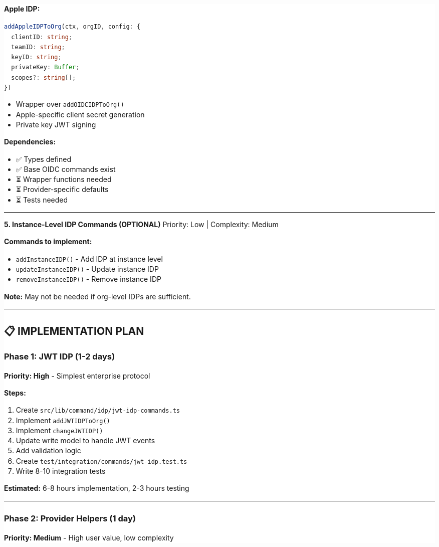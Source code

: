 **Apple IDP:**
```typescript
addAppleIDPToOrg(ctx, orgID, config: {
  clientID: string;
  teamID: string;
  keyID: string;
  privateKey: Buffer;
  scopes?: string[];
})
```
- Wrapper over `addOIDCIDPToOrg()`
- Apple-specific client secret generation
- Private key JWT signing

**Dependencies:**
- ✅ Types defined
- ✅ Base OIDC commands exist
- ⏳ Wrapper functions needed
- ⏳ Provider-specific defaults
- ⏳ Tests needed

---

**5. Instance-Level IDP Commands (OPTIONAL)**
Priority: Low | Complexity: Medium

**Commands to implement:**
- `addInstanceIDP()` - Add IDP at instance level
- `updateInstanceIDP()` - Update instance IDP
- `removeInstanceIDP()` - Remove instance IDP

**Note:** May not be needed if org-level IDPs are sufficient.

---

## 📋 **IMPLEMENTATION PLAN**

### Phase 1: JWT IDP (1-2 days)
**Priority: High** - Simplest enterprise protocol

**Steps:**
1. Create `src/lib/command/idp/jwt-idp-commands.ts`
2. Implement `addJWTIDPToOrg()`
3. Implement `changeJWTIDP()`
4. Update write model to handle JWT events
5. Add validation logic
6. Create `test/integration/commands/jwt-idp.test.ts`
7. Write 8-10 integration tests

**Estimated:** 6-8 hours implementation, 2-3 hours testing

---

### Phase 2: Provider Helpers (1 day)
**Priority: Medium** - High user value, low complexity
